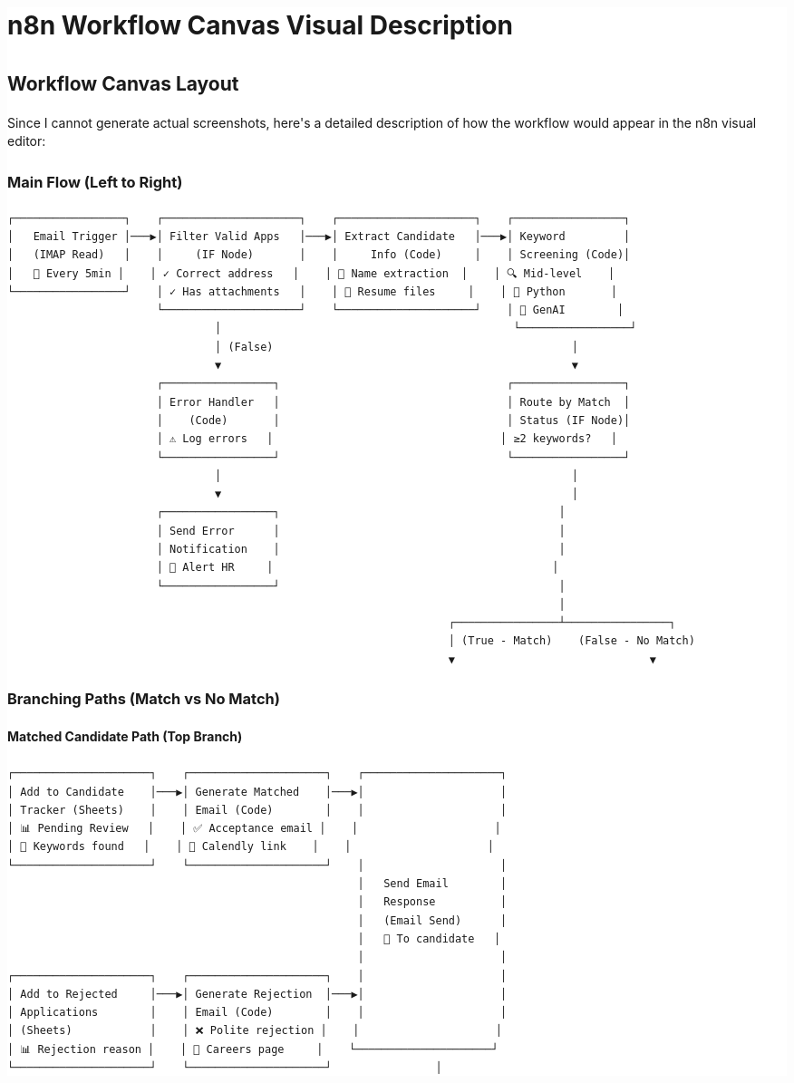 # n8n Workflow Canvas Visual Description

## Workflow Canvas Layout

Since I cannot generate actual screenshots, here's a detailed description of how the workflow would appear in the n8n visual editor:

### Main Flow (Left to Right)

```
┌─────────────────┐    ┌─────────────────────┐    ┌─────────────────────┐    ┌─────────────────┐
│   Email Trigger │───▶│ Filter Valid Apps   │───▶│ Extract Candidate   │───▶│ Keyword         │
│   (IMAP Read)   │    │     (IF Node)       │    │     Info (Code)     │    │ Screening (Code)│
│   📧 Every 5min │    │ ✓ Correct address   │    │ 👤 Name extraction  │    │ 🔍 Mid-level    │
└─────────────────┘    │ ✓ Has attachments   │    │ 📎 Resume files     │    │ 🐍 Python       │
                       └─────────────────────┘    └─────────────────────┘    │ 🤖 GenAI        │
                                │                                             └─────────────────┘
                                │ (False)                                              │
                                ▼                                                      ▼
                       ┌─────────────────┐                                   ┌─────────────────┐
                       │ Error Handler   │                                   │ Route by Match  │
                       │    (Code)       │                                   │ Status (IF Node)│
                       │ ⚠️ Log errors   │                                   │ ≥2 keywords?   │
                       └─────────────────┘                                   └─────────────────┘
                                │                                                      │
                                ▼                                                      │
                       ┌─────────────────┐                                           │
                       │ Send Error      │                                           │
                       │ Notification    │                                           │
                       │ 📧 Alert HR     │                                           │
                       └─────────────────┘                                           │
                                                                                     │
                                                                    ┌────────────────┴────────────────┐
                                                                    │ (True - Match)    (False - No Match)
                                                                    ▼                              ▼
```

### Branching Paths (Match vs No Match)

#### Matched Candidate Path (Top Branch)
```
┌─────────────────────┐    ┌─────────────────────┐    ┌─────────────────────┐
│ Add to Candidate    │───▶│ Generate Matched    │───▶│                     │
│ Tracker (Sheets)    │    │ Email (Code)        │    │                     │
│ 📊 Pending Review   │    │ ✅ Acceptance email │    │                     │
│ 📝 Keywords found   │    │ 📅 Calendly link    │    │                     │
└─────────────────────┘    └─────────────────────┘    │                     │
                                                      │   Send Email        │
                                                      │   Response          │
                                                      │   (Email Send)      │
                                                      │   📧 To candidate   │
                                                      │                     │
┌─────────────────────┐    ┌─────────────────────┐    │                     │
│ Add to Rejected     │───▶│ Generate Rejection  │───▶│                     │
│ Applications        │    │ Email (Code)        │    │                     │
│ (Sheets)            │    │ ❌ Polite rejection │    │                     │
│ 📊 Rejection reason │    │ 🔗 Careers page     │    └─────────────────────┘
└─────────────────────┘    └─────────────────────┘                │
```
